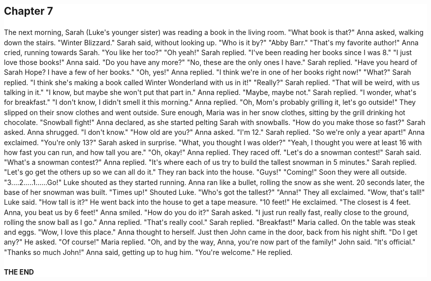 
## Chapter 7
The next morning, Sarah (Luke's younger sister) was reading a book in the living room. "What book is that?" Anna asked, walking down the stairs. "Winter Blizzard." Sarah said, without looking up. "Who is it by?" "Abby Barr." "That's my favorite author!" Anna cried, running towards Sarah. "You like her too?" "Oh yeah!" Sarah replied. "I've been reading her books since I was 8." "I just love those books!" Anna said. "Do you have any more?" "No, these are the only ones I have." Sarah replied. "Have you heard of Sarah Hope? I have a few of her books." "Oh, yes!" Anna replied. "I think we're in one of her books right now!" "What?" Sarah replied. "I think she's making a book called Winter Wonderland with us in it!" "Really?" Sarah replied. "That will be weird, with us talking in it." "I know, but maybe she won't put that part in." Anna replied. "Maybe, maybe not." Sarah replied. "I wonder, what's for breakfast." "I don't know, I didn't smell it this morning." Anna replied. "Oh, Mom's probably grilling it, let's go outside!" They slipped on their snow clothes and went outside. Sure enough, Maria was in her snow clothes, sitting by the grill drinking hot chocolate. "Snowball fight!" Anna declared, as she started pelting Sarah with snowballs. "How do you make those so fast?" Sarah asked. Anna shrugged. "I don't know." "How old are you?" Anna asked. "I'm 12." Sarah replied. "So we're only a year apart!" Anna exclaimed. "You're only 13?" Sarah asked in surprise. "What, you thought I was older?" "Yeah, I thought you were at least 16 with how fast you can run, and how tall you are." "Oh, okay!" Anna replied. They raced off. "Let's do a snowman contest!" Sarah said. "What's a snowman contest?" Anna replied. "It's where each of us try to build the tallest snowman in 5 minutes." Sarah replied. "Let's go get the others up so we can all do it." They ran back into the house. "Guys!" "Coming!" Soon they were all outside. "3....2.....1......Go!" Luke shouted as they started running. Anna ran like a bullet, rolling the snow as she went. 20 seconds later, the base of her snowman was built. "Times up!" Shouted Luke. "Who's got the tallest?" "Anna!" They all exclaimed. "Wow, that's tall!" Luke said. "How tall is it?" He went back into the house to get a tape measure. "10 feet!" He exclaimed. "The closest is 4 feet. Anna, you beat us by 6 feet!" Anna smiled. "How do you do it?" Sarah asked. "I just run really fast, really close to the ground, rolling the snow ball as I go." Anna replied. "That's really cool." Sarah replied. "Breakfast!" Maria called. On the table was steak and eggs. "Wow, I love this place." Anna thought to herself. Just then John came in the door, back from his night shift. "Do I get any?" He asked. "Of course!" Maria replied. "Oh, and by the way, Anna, you're now part of the family!" John said. "It's official." "Thanks so much John!" Anna said, getting up to hug him. "You're welcome." He replied.

#### **THE END**
